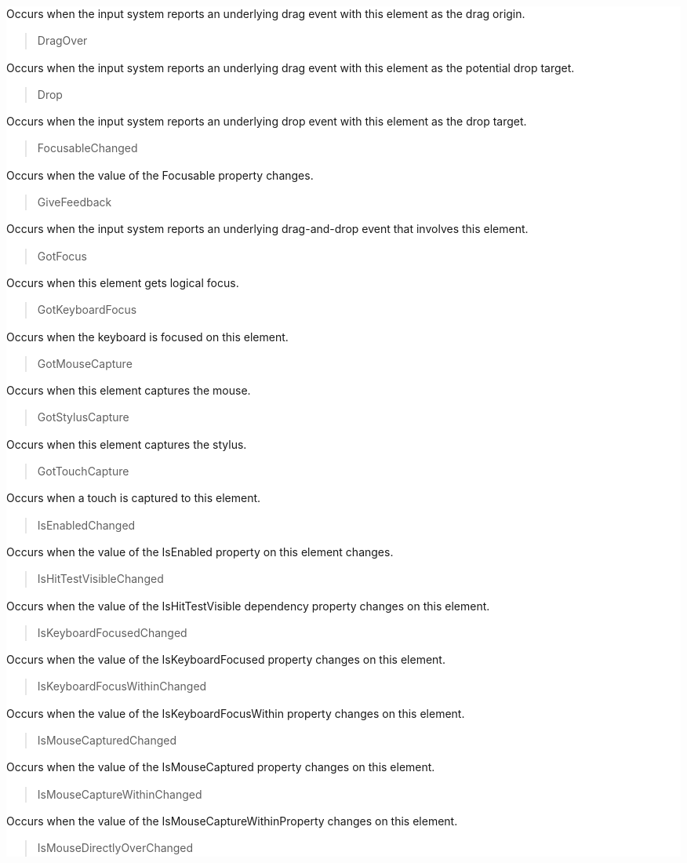 Occurs when the input system reports an underlying drag event with this element as the drag origin.

> DragOver	

Occurs when the input system reports an underlying drag event with this element as the potential drop target.

> Drop	

Occurs when the input system reports an underlying drop event with this element as the drop target.

> FocusableChanged	

Occurs when the value of the Focusable property changes.

> GiveFeedback	

Occurs when the input system reports an underlying drag-and-drop event that involves this element.

> GotFocus	

Occurs when this element gets logical focus.

> GotKeyboardFocus	

Occurs when the keyboard is focused on this element.

> GotMouseCapture	

Occurs when this element captures the mouse.

> GotStylusCapture	

Occurs when this element captures the stylus.

> GotTouchCapture	

Occurs when a touch is captured to this element.

> IsEnabledChanged	

Occurs when the value of the IsEnabled property on this element changes.

> IsHitTestVisibleChanged	

Occurs when the value of the IsHitTestVisible dependency property changes on this element.

> IsKeyboardFocusedChanged	

Occurs when the value of the IsKeyboardFocused property changes on this element.

> IsKeyboardFocusWithinChanged	

Occurs when the value of the IsKeyboardFocusWithin property changes on this element.

> IsMouseCapturedChanged	

Occurs when the value of the IsMouseCaptured property changes on this element.

> IsMouseCaptureWithinChanged	

Occurs when the value of the IsMouseCaptureWithinProperty changes on this element.

> IsMouseDirectlyOverChanged	
